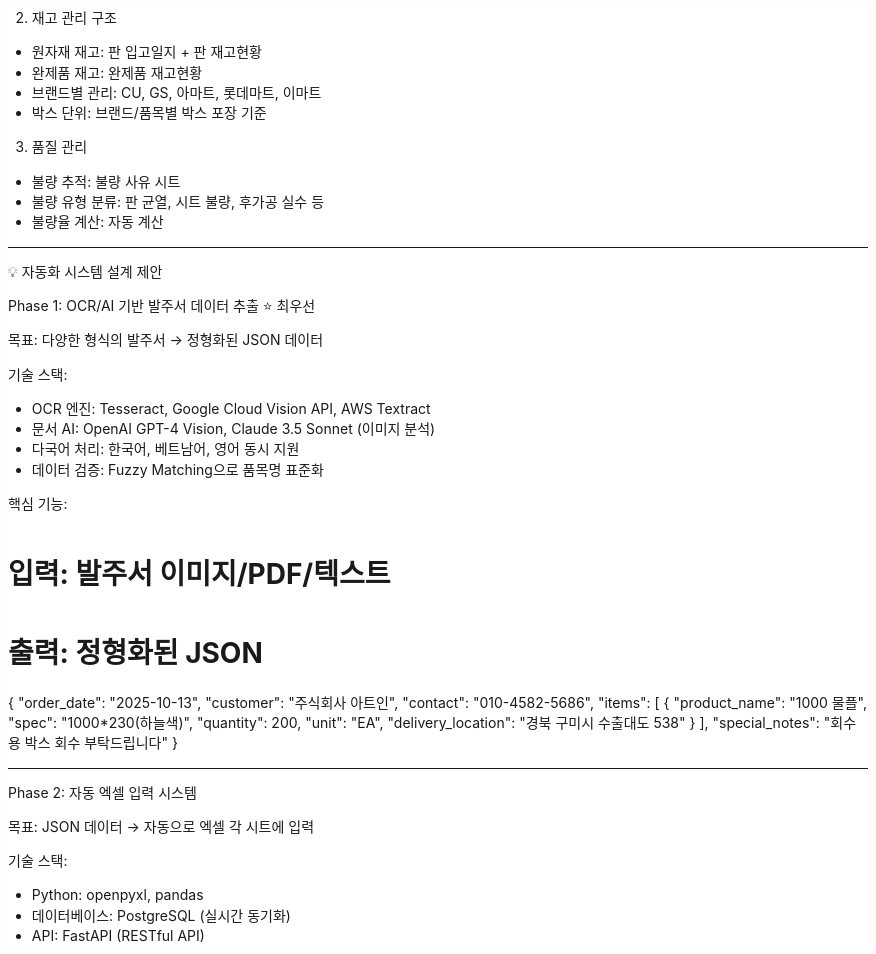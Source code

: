   2. 재고 관리 구조

  - 원자재 재고: 판 입고일지 + 판 재고현황
  - 완제품 재고: 완제품 재고현황
  - 브랜드별 관리: CU, GS, 아마트, 롯데마트, 이마트
  - 박스 단위: 브랜드/품목별 박스 포장 기준

  3. 품질 관리

  - 불량 추적: 불량 사유 시트
  - 불량 유형 분류: 판 균열, 시트 불량, 후가공 실수 등
  - 불량율 계산: 자동 계산

  ---
  💡 자동화 시스템 설계 제안

  Phase 1: OCR/AI 기반 발주서 데이터 추출 ⭐ 최우선

  목표: 다양한 형식의 발주서 → 정형화된 JSON 데이터

  기술 스택:
  - OCR 엔진: Tesseract, Google Cloud Vision API, AWS Textract
  - 문서 AI: OpenAI GPT-4 Vision, Claude 3.5 Sonnet (이미지 분석)
  - 다국어 처리: 한국어, 베트남어, 영어 동시 지원
  - 데이터 검증: Fuzzy Matching으로 품목명 표준화

  핵심 기능:
  # 입력: 발주서 이미지/PDF/텍스트
  # 출력: 정형화된 JSON
  {
    "order_date": "2025-10-13",
    "customer": "주식회사 아트인",
    "contact": "010-4582-5686",
    "items": [
      {
        "product_name": "1000 물플",
        "spec": "1000*230(하늘색)",
        "quantity": 200,
        "unit": "EA",
        "delivery_location": "경북 구미시 수출대도 538"
      }
    ],
    "special_notes": "회수용 박스 회수 부탁드립니다"
  }

  ---
  Phase 2: 자동 엑셀 입력 시스템

  목표: JSON 데이터 → 자동으로 엑셀 각 시트에 입력

  기술 스택:
  - Python: openpyxl, pandas
  - 데이터베이스: PostgreSQL (실시간 동기화)
  - API: FastAPI (RESTful API)
